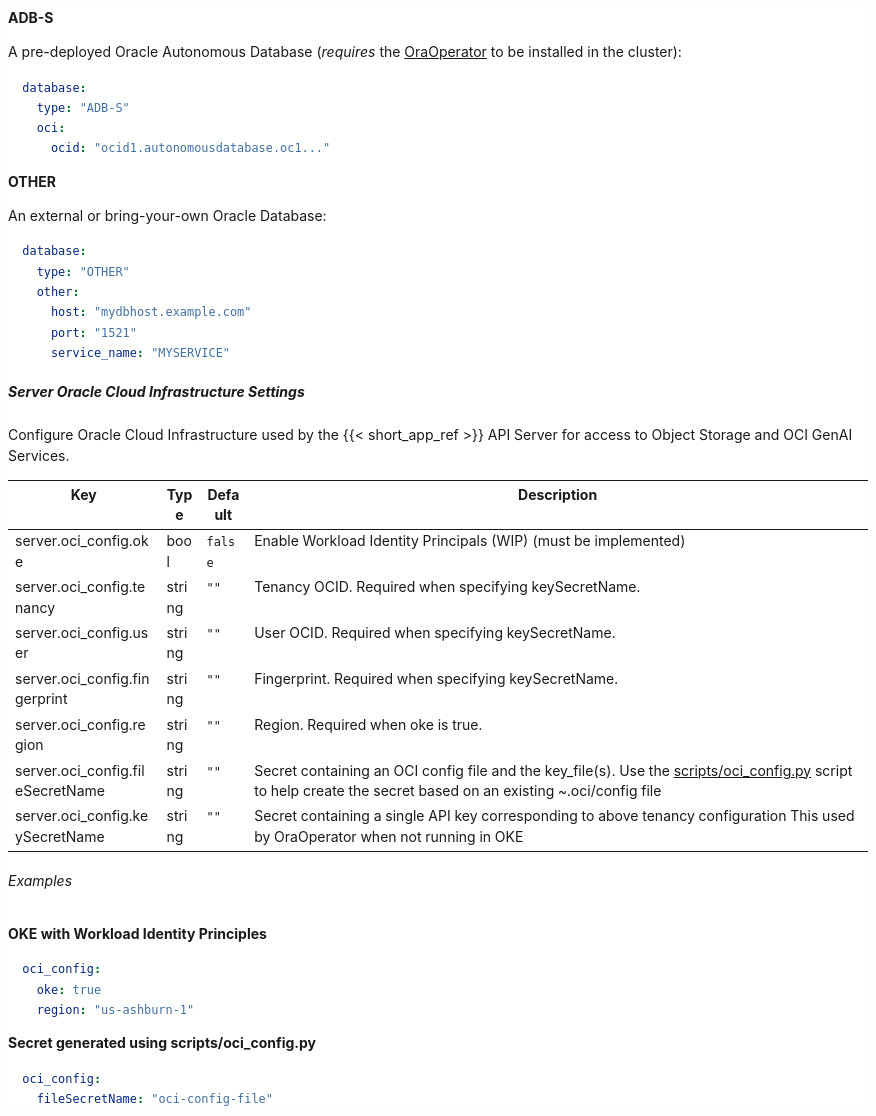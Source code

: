 **ADB-S**

A pre-deployed Oracle Autonomous Database (_requires_ the [OraOperator](https://github.com/oracle/oracle-database-operator) to be installed in the cluster):

```yaml
  database:
    type: "ADB-S"
    oci:
      ocid: "ocid1.autonomousdatabase.oc1..."
```

**OTHER**

An external or bring-your-own Oracle Database:

```yaml
  database:
    type: "OTHER"
    other:
      host: "mydbhost.example.com"
      port: "1521"
      service_name: "MYSERVICE"
```

##### Server Oracle Cloud Infrastructure Settings

Configure Oracle Cloud Infrastructure used by the {{< short_app_ref >}} API Server for access to Object Storage and OCI GenAI Services.


| Key | Type | Default | Description |
|-----|------|---------|-------------|
| server.oci_config.oke | bool | `false` | Enable Workload Identity Principals (WIP) (must be implemented) |
| server.oci_config.tenancy | string | `""` | Tenancy OCID.  Required when specifying keySecretName. |
| server.oci_config.user | string | `""` | User OCID.  Required when specifying keySecretName. |
| server.oci_config.fingerprint | string | `""` | Fingerprint.  Required when specifying keySecretName. |
| server.oci_config.region | string | `""` | Region. Required when oke is true. |
| server.oci_config.fileSecretName | string | `""` | Secret containing an OCI config file and the key_file(s). Use the [scripts/oci_config.py](https://github.com/oracle/ai-optimizer/blob/main/helm/scripts/oci_config.py) script to help create the secret based on an existing ~.oci/config file |
| server.oci_config.keySecretName | string | `""` | Secret containing a single API key corresponding to above tenancy configuration This used by OraOperator when not running in OKE |

###### Examples

**OKE with Workload Identity Principles**
```yaml
  oci_config:
    oke: true
    region: "us-ashburn-1"
```

**Secret generated using scripts/oci_config.py**
```yaml
  oci_config:
    fileSecretName: "oci-config-file"
```
